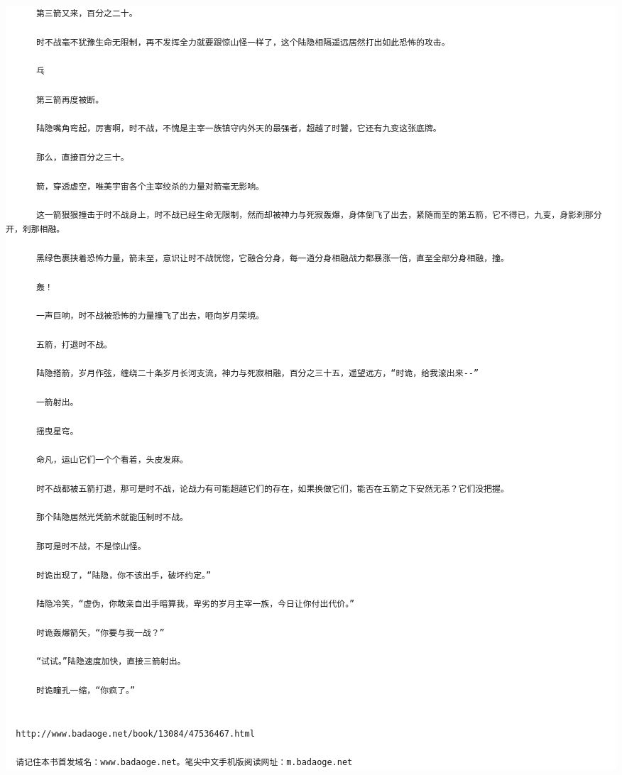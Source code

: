           第三箭又来，百分之二十。
      
          时不战毫不犹豫生命无限制，再不发挥全力就要跟惊山怪一样了，这个陆隐相隔遥远居然打出如此恐怖的攻击。
      
          乓
      
          第三箭再度被断。
      
          陆隐嘴角弯起，厉害啊，时不战，不愧是主宰一族镇守内外天的最强者，超越了时饕，它还有九变这张底牌。
      
          那么，直接百分之三十。
      
          箭，穿透虚空，唯美宇宙各个主宰绞杀的力量对箭毫无影响。
      
          这一箭狠狠撞击于时不战身上，时不战已经生命无限制，然而却被神力与死寂轰爆，身体倒飞了出去，紧随而至的第五箭，它不得已，九变，身影刹那分开，刹那相融。
      
          黑绿色裹挟着恐怖力量，箭未至，意识让时不战恍惚，它融合分身，每一道分身相融战力都暴涨一倍，直至全部分身相融，撞。
      
          轰！
      
          一声巨响，时不战被恐怖的力量撞飞了出去，咂向岁月荣境。
      
          五箭，打退时不战。
      
          陆隐搭箭，岁月作弦，缠绕二十条岁月长河支流，神力与死寂相融，百分之三十五，遥望远方，“时诡，给我滚出来--”
      
          一箭射出。
      
          摇曳星穹。
      
          命凡，运山它们一个个看着，头皮发麻。
      
          时不战都被五箭打退，那可是时不战，论战力有可能超越它们的存在，如果换做它们，能否在五箭之下安然无恙？它们没把握。
      
          那个陆隐居然光凭箭术就能压制时不战。
      
          那可是时不战，不是惊山怪。
      
          时诡出现了，“陆隐，你不该出手，破坏约定。”
      
          陆隐冷笑，“虚伪，你敢亲自出手暗算我，卑劣的岁月主宰一族，今日让你付出代价。”
      
          时诡轰爆箭矢，“你要与我一战？”
      
          “试试。”陆隐速度加快，直接三箭射出。
      
          时诡瞳孔一缩，“你疯了。”
      
      
      http://www.badaoge.net/book/13084/47536467.html
      
      请记住本书首发域名：www.badaoge.net。笔尖中文手机版阅读网址：m.badaoge.net